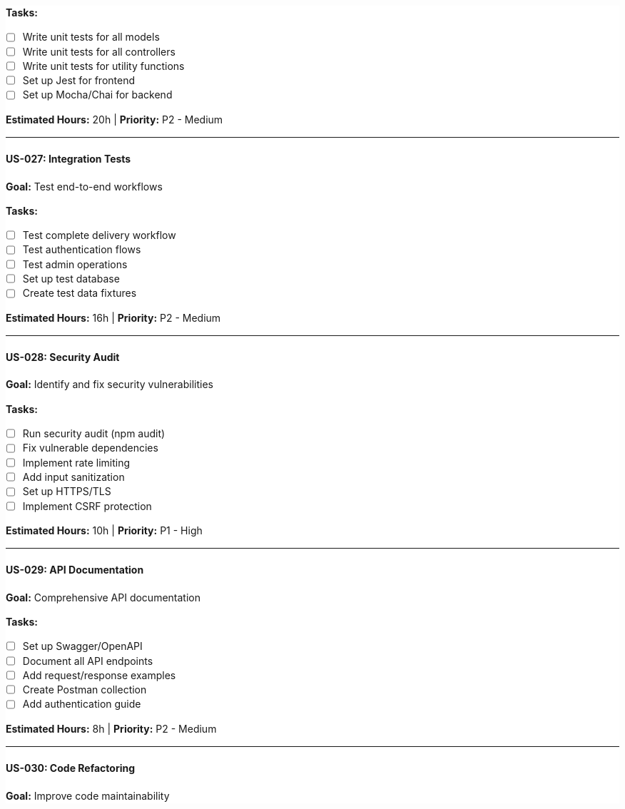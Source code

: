 **Tasks:**
- [ ] Write unit tests for all models
- [ ] Write unit tests for all controllers
- [ ] Write unit tests for utility functions
- [ ] Set up Jest for frontend
- [ ] Set up Mocha/Chai for backend

**Estimated Hours:** 20h | **Priority:** P2 - Medium

---

#### US-027: Integration Tests
**Goal:** Test end-to-end workflows

**Tasks:**
- [ ] Test complete delivery workflow
- [ ] Test authentication flows
- [ ] Test admin operations
- [ ] Set up test database
- [ ] Create test data fixtures

**Estimated Hours:** 16h | **Priority:** P2 - Medium

---

#### US-028: Security Audit
**Goal:** Identify and fix security vulnerabilities

**Tasks:**
- [ ] Run security audit (npm audit)
- [ ] Fix vulnerable dependencies
- [ ] Implement rate limiting
- [ ] Add input sanitization
- [ ] Set up HTTPS/TLS
- [ ] Implement CSRF protection

**Estimated Hours:** 10h | **Priority:** P1 - High

---

#### US-029: API Documentation
**Goal:** Comprehensive API documentation

**Tasks:**
- [ ] Set up Swagger/OpenAPI
- [ ] Document all API endpoints
- [ ] Add request/response examples
- [ ] Create Postman collection
- [ ] Add authentication guide

**Estimated Hours:** 8h | **Priority:** P2 - Medium

---

#### US-030: Code Refactoring
**Goal:** Improve code maintainability
